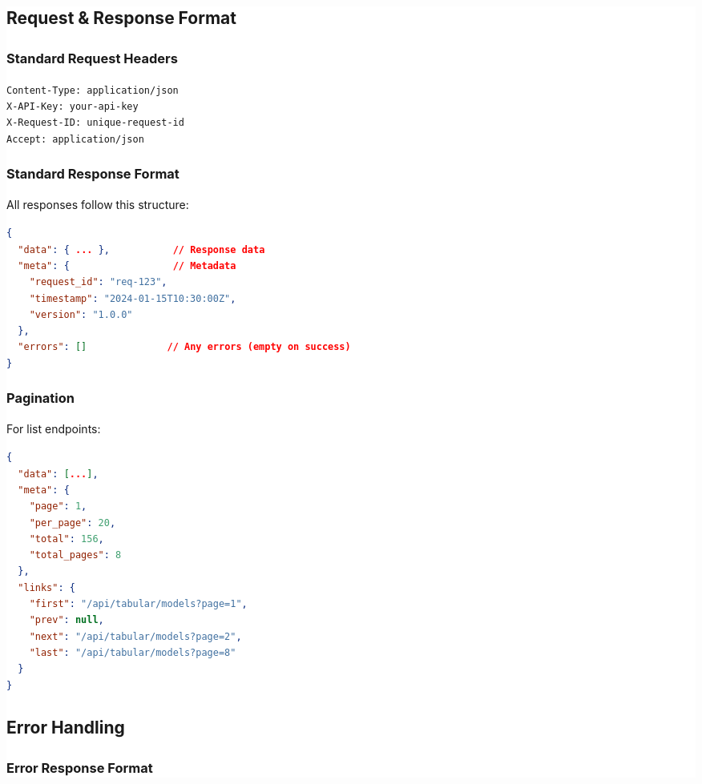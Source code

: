 ## Request & Response Format

### Standard Request Headers

```http
Content-Type: application/json
X-API-Key: your-api-key
X-Request-ID: unique-request-id
Accept: application/json
```

### Standard Response Format

All responses follow this structure:

```json
{
  "data": { ... },           // Response data
  "meta": {                  // Metadata
    "request_id": "req-123",
    "timestamp": "2024-01-15T10:30:00Z",
    "version": "1.0.0"
  },
  "errors": []              // Any errors (empty on success)
}
```

### Pagination

For list endpoints:

```json
{
  "data": [...],
  "meta": {
    "page": 1,
    "per_page": 20,
    "total": 156,
    "total_pages": 8
  },
  "links": {
    "first": "/api/tabular/models?page=1",
    "prev": null,
    "next": "/api/tabular/models?page=2",
    "last": "/api/tabular/models?page=8"
  }
}
```

## Error Handling

### Error Response Format

